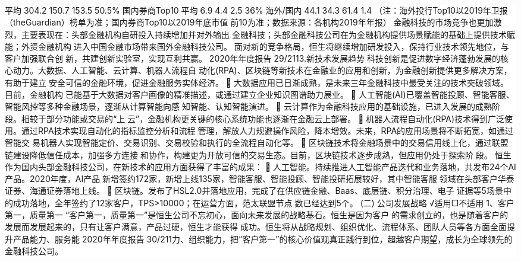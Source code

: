 平均
304.2
150.7
153.5
50.5%
国内券商Top10
平均
6.9
4.4
2.5
36%
海外/国内
44.1
34.3
61.4
1.4
（注：海外投行Top10以2019年卫报（theGuardian）榜单为准；国内券商Top10以2019年底市值
前10为准；数据来源：各机构2019年年报）
金融科技的市场竞争也更加激烈，主要表现在：头部金融机构自研投入持续增加并对外输出
金融科技；头部金融科技公司在为金融机构提供场景赋能的基础上提供技术赋能；外资金融机构
进入中国金融市场带来国外金融科技公司。
面对新的竞争格局，恒生将继续增加研发投入，保持行业技术领先地位，与客户加强联合创
新，共建创新实验室，实现互利共赢。
2020年年度报告
29/2113.新技术发展趋势
科技创新是促进数字经济蓬勃发展的核心动力。大数据、人工智能、云计算、机器人流程自
动化(RPA)、区块链等新技术在金融业的应用和创新，为金融创新提供更多解决方案，有助于建立
安全可信的金融环境，促进金融服务实体经济。

大数据应用已日渐成熟，是未来三年金融科技中最受关注的技术突破领域。目前，金融机构
已能基于大数据对客户画像的精准描述，或通过建立企业知识图谱助力展业。

人工智能(AI)已覆盖智能投顾、智能客服、智能风控等多种金融场景，逐渐从计算智能向感
知智能、认知智能演进。

云计算作为金融科技应用的基础设施，已进入发展的成熟阶段。相较于部分功能或交易的“上
云”，金融机构更关键的核心系统功能也逐渐在金融云上部署。

机器人流程自动化(RPA)技术得到广泛使用。通过RPA技术实现自动化的指标监控分析和流程
管理，解放人力规避操作风险，降本增效。未来，RPA的应用场景将不断拓宽，如通过智能交
易机器人实现智能定价、交易识别、交易校验和执行的全流程自动化等。

区块链技术将金融场景中的交易信用线上化，通过联盟链建设降低信任成本，加强多方连接
和协作，构建更为开放可信的交易生态。目前，区块链技术逐步成熟，但应用仍处于探索阶
段。
恒生作为国内头部金融科技公司，在新技术的应用方面获得了丰富的成果：

人工智能。持续推进人工智能产品迭代和业务落地，共发布24个AI产品。2020年度，AI产品
新增签约172家，新增上线135家，智能客服、智能投顾、智能投研拓展较好，其中智能客服
领域在头部客户华泰证券、海通证券落地上线。

区块链。发布了HSL2.0并落地应用，完成了在供应链金融、Baas、底层链、积分治理、电子
证据等5场景中的成功落地，全年签约了12家客户，TPS>10000；在运营方面，范太联盟节点
数已经达到5个。
(二)
公司发展战略
√适用□不适用
1、客户第一，质量第一
“客户第一，质量第一”是恒生公司不忘初心，面向未来发展的战略基石。恒生是因为客户
的需求创立的，也是随着客户的发展而发展起来的，只有让客户满意，产品过硬，恒生才能获得
成功。恒生将从战略规划、组织优化、流程体系、团队人员等各方面全面提升产品能力、服务能
2020年年度报告
30/211力、组织能力，把“客户第一”的核心价值观真正践行到位，超越客户期望，成长为全球领先的
金融科技公司。